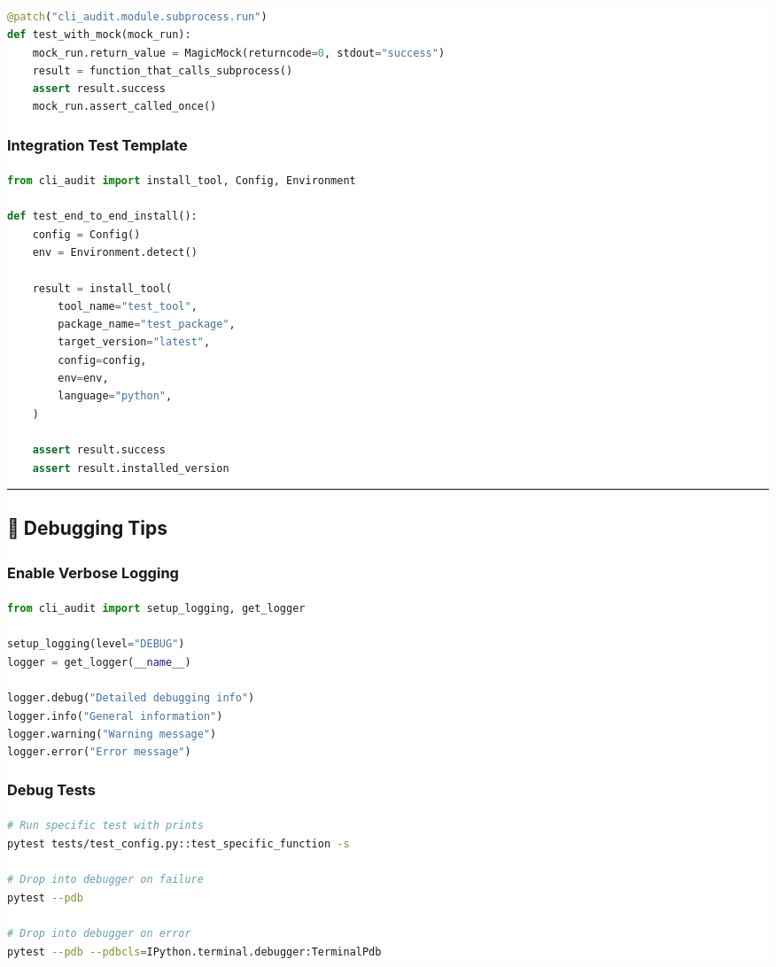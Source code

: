 ```python
@patch("cli_audit.module.subprocess.run")
def test_with_mock(mock_run):
    mock_run.return_value = MagicMock(returncode=0, stdout="success")
    result = function_that_calls_subprocess()
    assert result.success
    mock_run.assert_called_once()
```

### Integration Test Template

```python
from cli_audit import install_tool, Config, Environment

def test_end_to_end_install():
    config = Config()
    env = Environment.detect()

    result = install_tool(
        tool_name="test_tool",
        package_name="test_package",
        target_version="latest",
        config=config,
        env=env,
        language="python",
    )

    assert result.success
    assert result.installed_version
```

---

## 🐛 Debugging Tips

### Enable Verbose Logging

```python
from cli_audit import setup_logging, get_logger

setup_logging(level="DEBUG")
logger = get_logger(__name__)

logger.debug("Detailed debugging info")
logger.info("General information")
logger.warning("Warning message")
logger.error("Error message")
```

### Debug Tests

```bash
# Run specific test with prints
pytest tests/test_config.py::test_specific_function -s

# Drop into debugger on failure
pytest --pdb

# Drop into debugger on error
pytest --pdb --pdbcls=IPython.terminal.debugger:TerminalPdb
```
